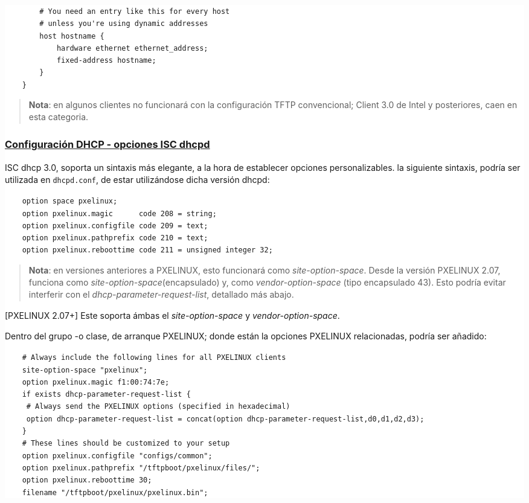 			# You need an entry like this for every host
			# unless you're using dynamic addresses
			host hostname {
				hardware ethernet ethernet_address;
				fixed-address hostname;
			}
		}

> __Nota__: en algunos clientes no funcionará con la configuración TFTP convencional; Client 3.0 de Intel y posteriores, caen en esta categoria.


### [Configuración DHCP - opciones ISC dhcpd](i12) ###

ISC dhcp 3.0, soporta un sintaxis más elegante, a la hora de establecer opciones personalizables. la siguiente sintaxis, podría ser utilizada en `dhcpd.conf`, de estar utilizándose dicha versión dhcpd:

		option space pxelinux;
		option pxelinux.magic      code 208 = string;
		option pxelinux.configfile code 209 = text;
		option pxelinux.pathprefix code 210 = text;
		option pxelinux.reboottime code 211 = unsigned integer 32;

> __Nota__: en versiones anteriores a PXELINUX, esto funcionará como _site-option-space_. Desde la versión PXELINUX 2.07, funciona como _site-option-space_(encapsulado) y, como _vendor-option-space_ (tipo encapsulado 43).
Esto podría evitar interferir con el _dhcp-parameter-request-list_, detallado más abajo.

[PXELINUX 2.07+] Este soporta ámbas el _site-option-space_ y _vendor-option-space_.

Dentro del grupo -o clase, de arranque PXELINUX; donde están la opciones PXELINUX relacionadas, podría ser añadido:

		# Always include the following lines for all PXELINUX clients
		site-option-space "pxelinux";
		option pxelinux.magic f1:00:74:7e;
		if exists dhcp-parameter-request-list {
		 # Always send the PXELINUX options (specified in hexadecimal)
		 option dhcp-parameter-request-list = concat(option dhcp-parameter-request-list,d0,d1,d2,d3);
		}
		# These lines should be customized to your setup
		option pxelinux.configfile "configs/common";
		option pxelinux.pathprefix "/tftpboot/pxelinux/files/";
		option pxelinux.reboottime 30;
		filename "/tftpboot/pxelinux/pxelinux.bin";

